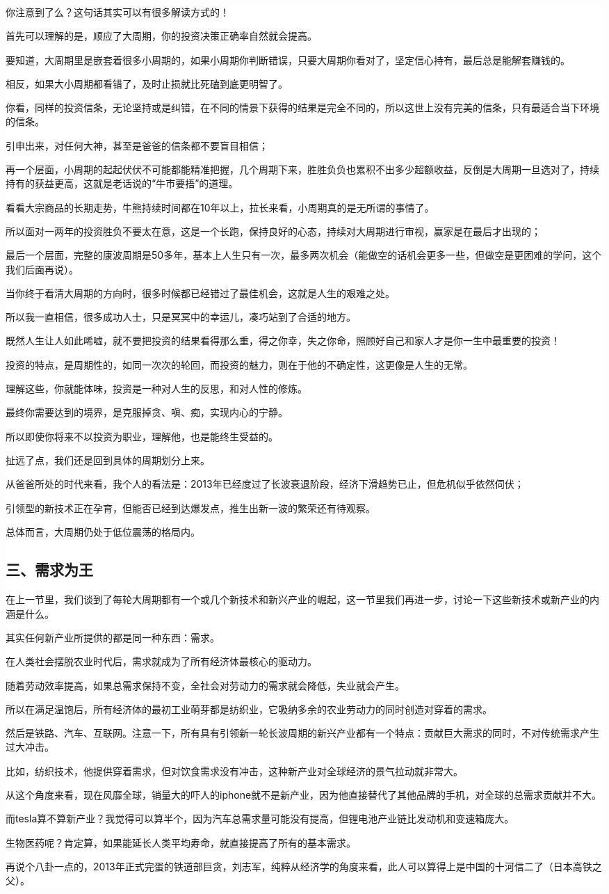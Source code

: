 你注意到了么？这句话其实可以有很多解读方式的！

首先可以理解的是，顺应了大周期，你的投资决策正确率自然就会提高。

要知道，大周期里是嵌套着很多小周期的，如果小周期你判断错误，只要大周期你看对了，坚定信心持有，最后总是能解套赚钱的。

相反，如果大小周期都看错了，及时止损就比死磕到底更明智了。

你看，同样的投资信条，无论坚持或是纠错，在不同的情景下获得的结果是完全不同的，所以这世上没有完美的信条，只有最适合当下环境的信条。

引申出来，对任何大神，甚至是爸爸的信条都不要盲目相信；

再一个层面，小周期的起起伏伏不可能都能精准把握，几个周期下来，胜胜负负也累积不出多少超额收益，反倒是大周期一旦选对了，持续持有的获益更高，这就是老话说的“牛市要捂”的道理。

看看大宗商品的长期走势，牛熊持续时间都在10年以上，拉长来看，小周期真的是无所谓的事情了。

所以面对一两年的投资胜负不要太在意，这是一个长跑，保持良好的心态，持续对大周期进行审视，赢家是在最后才出现的；

最后一个层面，完整的康波周期是50多年，基本上人生只有一次，最多两次机会（能做空的话机会更多一些，但做空是更困难的学问，这个我们后面再说）。

当你终于看清大周期的方向时，很多时候都已经错过了最佳机会，这就是人生的艰难之处。

所以我一直相信，很多成功人士，只是冥冥中的幸运儿，凑巧站到了合适的地方。

既然人生让人如此唏嘘，就不要把投资的结果看得那么重，得之你幸，失之你命，照顾好自己和家人才是你一生中最重要的投资！

投资的特点，是周期性的，如同一次次的轮回，而投资的魅力，则在于他的不确定性，这更像是人生的无常。

理解这些，你就能体味，投资是一种对人生的反思，和对人性的修炼。

最终你需要达到的境界，是克服掉贪、嗔、痴，实现内心的宁静。

所以即使你将来不以投资为职业，理解他，也是能终生受益的。

扯远了点，我们还是回到具体的周期划分上来。

从爸爸所处的时代来看，我个人的看法是：2013年已经度过了长波衰退阶段，经济下滑趋势已止，但危机似乎依然伺伏；

引领型的新技术正在孕育，但能否已经到达爆发点，推生出新一波的繁荣还有待观察。

总体而言，大周期仍处于低位震荡的格局内。

## 三、需求为王
在上一节里，我们谈到了每轮大周期都有一个或几个新技术和新兴产业的崛起，这一节里我们再进一步，讨论一下这些新技术或新产业的内涵是什么。

其实任何新产业所提供的都是同一种东西：需求。

在人类社会摆脱农业时代后，需求就成为了所有经济体最核心的驱动力。

随着劳动效率提高，如果总需求保持不变，全社会对劳动力的需求就会降低，失业就会产生。

所以在满足温饱后，所有经济体的最初工业萌芽都是纺织业，它吸纳多余的农业劳动力的同时创造对穿着的需求。

然后是铁路、汽车、互联网。注意一下，所有具有引领新一轮长波周期的新兴产业都有一个特点：贡献巨大需求的同时，不对传统需求产生过大冲击。

比如，纺织技术，他提供穿着需求，但对饮食需求没有冲击，这种新产业对全球经济的景气拉动就非常大。

从这个角度来看，现在风靡全球，销量大的吓人的iphone就不是新产业，因为他直接替代了其他品牌的手机，对全球的总需求贡献并不大。

而tesla算不算新产业？我觉得可以算半个，因为汽车总需求量可能没有提高，但锂电池产业链比发动机和变速箱庞大。

生物医药呢？肯定算，如果能延长人类平均寿命，就直接提高了所有的基本需求。

再说个八卦一点的，2013年正式完蛋的铁道部巨贪，刘志军，纯粹从经济学的角度来看，此人可以算得上是中国的十河信二了（日本高铁之父）。
